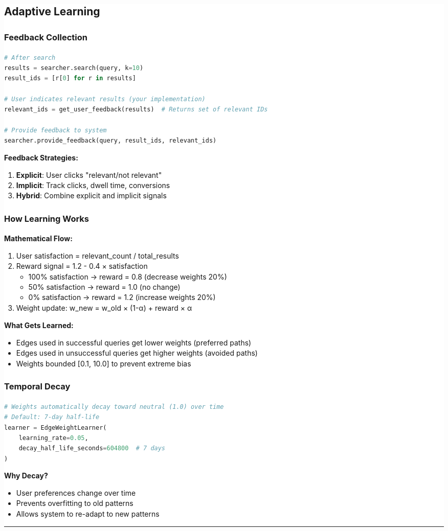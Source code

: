 
## Adaptive Learning

### Feedback Collection
```python
# After search
results = searcher.search(query, k=10)
result_ids = [r[0] for r in results]

# User indicates relevant results (your implementation)
relevant_ids = get_user_feedback(results)  # Returns set of relevant IDs

# Provide feedback to system
searcher.provide_feedback(query, result_ids, relevant_ids)
```

**Feedback Strategies:**
1. **Explicit**: User clicks "relevant/not relevant"
2. **Implicit**: Track clicks, dwell time, conversions
3. **Hybrid**: Combine explicit and implicit signals

### How Learning Works

**Mathematical Flow:**
1. User satisfaction = relevant_count / total_results
2. Reward signal = 1.2 - 0.4 × satisfaction
   - 100% satisfaction → reward = 0.8 (decrease weights 20%)
   - 50% satisfaction → reward = 1.0 (no change)
   - 0% satisfaction → reward = 1.2 (increase weights 20%)
3. Weight update: w_new = w_old × (1-α) + reward × α

**What Gets Learned:**
- Edges used in successful queries get lower weights (preferred paths)
- Edges used in unsuccessful queries get higher weights (avoided paths)
- Weights bounded [0.1, 10.0] to prevent extreme bias

### Temporal Decay
```python
# Weights automatically decay toward neutral (1.0) over time
# Default: 7-day half-life
learner = EdgeWeightLearner(
    learning_rate=0.05,
    decay_half_life_seconds=604800  # 7 days
)
```

**Why Decay?**
- User preferences change over time
- Prevents overfitting to old patterns
- Allows system to re-adapt to new patterns

---
